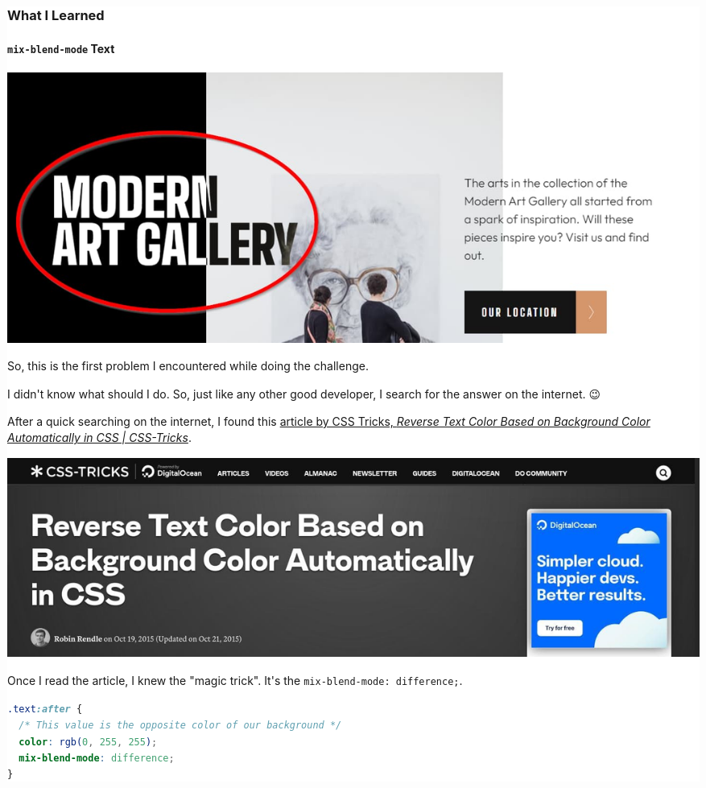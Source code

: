 ### What I Learned

#### `mix-blend-mode` Text

![Reverse text color based on background color](./images/mix-blend-mode-text.jpg)

So, this is the first problem I encountered while doing the challenge.

I didn't know what should I do. So, just like any other good developer, I search for the answer on the internet. 😉

After a quick searching on the internet, I found this [article by CSS Tricks, *Reverse Text Color Based on Background Color Automatically in CSS | CSS-Tricks*](https://css-tricks.com/reverse-text-color-mix-blend-mode/).

![](./images/css-tricks-article-reverse-text-color-based-on-background-color.jpg)

Once I read the article, I knew the "magic trick". It's the `mix-blend-mode: difference;`.

```css
.text:after {
  /* This value is the opposite color of our background */
  color: rgb(0, 255, 255); 
  mix-blend-mode: difference;
}
```
